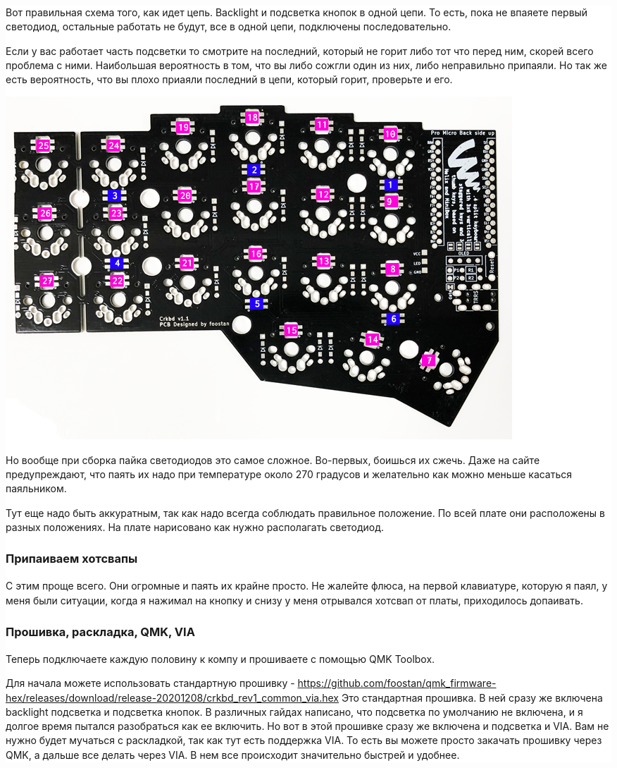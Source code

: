 Вот правильная схема того, как идет цепь. Backlight и подсветка кнопок в одной цепи. То есть, пока не впаяете первый светодиод, остальные работать не будут, все в одной цепи, подключены последовательно.

Если у вас работает часть подсветки то смотрите на последний, который не горит либо тот что перед ним, скорей всего проблема с ними. Наибольшая вероятность в том, что вы либо сожгли один из них, либо неправильно припаяли. Но так же есть вероятность, что вы плохо приаяли последний в цепи, который горит, проверьте и его.

![40731604-62cee61e-646c-11e8-865f-829a48fa6be0](images/40731604-62cee61e-646c-11e8-865f-829a48fa6be0.png)

Но вообще при сборка пайка светодиодов это самое сложное. Во-первых, боишься их сжечь. Даже на сайте предупреждают, что паять их надо при температуре около 270 градусов и желательно как можно меньше касаться паяльником.

Тут еще надо быть аккуратным, так как надо всегда соблюдать правильное положение. По всей плате они расположены в разных положениях. На плате нарисовано как нужно располагать светодиод.

### Припаиваем хотсвапы

С этим проще всего. Они огромные и паять их крайне просто. Не жалейте флюса, на первой клавиатуре, которую я паял, у меня были ситуации, когда я нажимал на кнопку и снизу у меня отрывался хотсвап от платы, приходилось допаивать.

### Прошивка, раскладка, QMK, VIA

Теперь подключаете каждую половину к компу и прошиваете с помощью QMK Toolbox.

Для начала можете использовать стандартную прошивку - https://github.com/foostan/qmk_firmware-hex/releases/download/release-20201208/crkbd_rev1_common_via.hex Это стандартная прошивка. В ней сразу же включена backlight подсветка и подсветка кнопок. В различных гайдах написано, что подсветка по умолчанию не включена, и я долгое время пытался разобраться как ее включить. Но вот в этой прошивке сразу же включена и подсветка и VIA. Вам не нужно будет мучаться с раскладкой, так как тут есть поддержка VIA. То есть вы можете просто закачать прошивку через QMK, а дальше все делать через VIA. В нем все происходит значительно быстрей и удобнее. 
